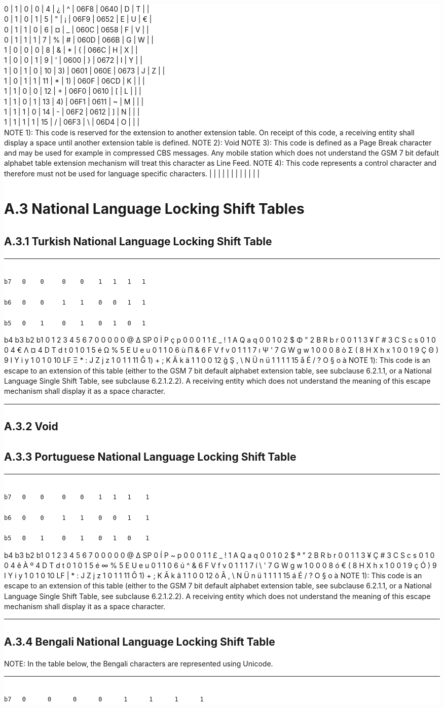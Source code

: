0 | 1 | 0 | 0 | 4 | ¿ | ^ | 06F8 | 0640 | D | T |  |   
0 | 1 | 0 | 1 | 5 | " | ¡ | 06F9 | 0652 | E | U | € |   
0 | 1 | 1 | 0 | 6 | ¤ | _ | 060C | 0658 | F | V |  |   
0 | 1 | 1 | 1 | 7 | % | # | 060D | 066B | G | W |  |   
1 | 0 | 0 | 0 | 8 | & | * | { | 066C | H | X |  |   
1 | 0 | 0 | 1 | 9 | ' | 0600 | } | 0672 | I | Y |  |   
1 | 0 | 1 | 0 | 10 | 3) | 0601 | 060E | 0673 | J | Z |  |   
1 | 0 | 1 | 1 | 11 | * | 1) | 060F | 06CD | K |  |  |   
1 | 1 | 0 | 0 | 12 | + | 06F0 | 0610 | [ | L |  |  |   
1 | 1 | 0 | 1 | 13 | 4) | 06F1 | 0611 | ~ | M |  |  |   
1 | 1 | 1 | 0 | 14 | - | 06F2 | 0612 | ] | N |  |  |   
1 | 1 | 1 | 1 | 15 | / | 06F3 | \ | 06D4 | O |  |  |   
NOTE 1): This code is reserved for the extension to another extension table. On receipt of this code, a receiving entity shall display a space until another extension table is defined. NOTE 2): Void NOTE 3): This code is defined as a Page Break character and may be used for example in compressed CBS messages. Any mobile station which does not understand the GSM 7 bit default alphabet table extension mechanism will treat this character as Line Feed. NOTE 4): This code represents a control character and therefore must not be used for language specific characters. |  |  |  |  |  |  |  |  |  |  |  |   
# A.3 National Language Locking Shift Tables
## A.3.1 Turkish National Language Locking Shift Table
* * *
                                                                                                                                                                                                                                                                                                                                                                 b7   0    0     0    0    1   1   1   1
                                                                                                                                                                                                                                                                                                                                                                 b6   0    0     1    1    0   0   1   1
                                                                                                                                                                                                                                                                                                                                                                 b5   0    1     0    1    0   1   0   1
b4 b3 b2 b1 0 1 2 3 4 5 6 7 0 0 0 0 0 @ ∆ SP 0 İ P ç p 0 0 0 1 1 £ _ ! 1 A Q a
q 0 0 1 0 2 \$ Φ \" 2 B R b r 0 0 1 1 3 ¥ Γ # 3 C S c s 0 1 0 0 4 € Λ ¤ 4 D T
d t 0 1 0 1 5 é Ω \% 5 E U e u 0 1 1 0 6 ù Π & 6 F V f v 0 1 1 1 7 ı Ψ \' 7 G
W g w 1 0 0 0 8 ò Σ ( 8 H X h x 1 0 0 1 9 Ç Θ ) 9 I Y i y 1 0 1 0 10 LF Ξ * :
J Z j z 1 0 1 1 11 Ğ 1) + ; K Ä k ä 1 1 0 0 12 ğ Ş , \ N Ü n ü 1 1 1 1 15 å É / ? O § o à NOTE 1):
This code is an escape to an extension of this table (either to the GSM 7 bit
default alphabet extension table, see subclause 6.2.1.1, or a National
Language Single Shift Table, see subclause 6.2.1.2.2). A receiving entity
which does not understand the meaning of this escape mechanism shall display
it as a space character.
* * *
## A.3.2 Void
## A.3.3 Portuguese National Language Locking Shift Table
* * *
                                                                                                                                                                                                                                                                                                                                                                 b7   0    0     0    0    1   1   1    1
                                                                                                                                                                                                                                                                                                                                                                 b6   0    0     1    1    0   0   1    1
                                                                                                                                                                                                                                                                                                                                                                 b5   0    1     0    1    0   1   0    1
b4 b3 b2 b1 0 1 2 3 4 5 6 7 0 0 0 0 0 @ ∆ SP 0 Í P \~ p 0 0 0 1 1 £ _ ! 1 A Q
a q 0 0 1 0 2 \$ ª \" 2 B R b r 0 0 1 1 3 ¥ Ç # 3 C S c s 0 1 0 0 4 ê À º 4 D
T d t 0 1 0 1 5 é ∞ \% 5 E U e u 0 1 1 0 6 ú \^ & 6 F V f v 0 1 1 1 7 í \ \' 7
G W g w 1 0 0 0 8 ó € ( 8 H X h x 1 0 0 1 9 ç Ó ) 9 I Y i y 1 0 1 0 10 LF \| *
: J Z j z 1 0 1 1 11 Ô 1) + ; K Ã k ã 1 1 0 0 12 ô Â , \ N Ü n ü 1 1 1 1 15 á É / ? O § o à NOTE
1): This code is an escape to an extension of this table (either to the GSM 7
bit default alphabet extension table, see subclause 6.2.1.1, or a National
Language Single Shift Table, see subclause 6.2.1.2.2). A receiving entity
which does not understand the meaning of this escape mechanism shall display
it as a space character.
* * *
## A.3.4 Bengali National Language Locking Shift Table
NOTE: In the table below, the Bengali characters are represented using
Unicode.
* * *
                                                                                                                                                                                                                                                                                                                                                                 b7   0      0      0      0      1      1      1      1